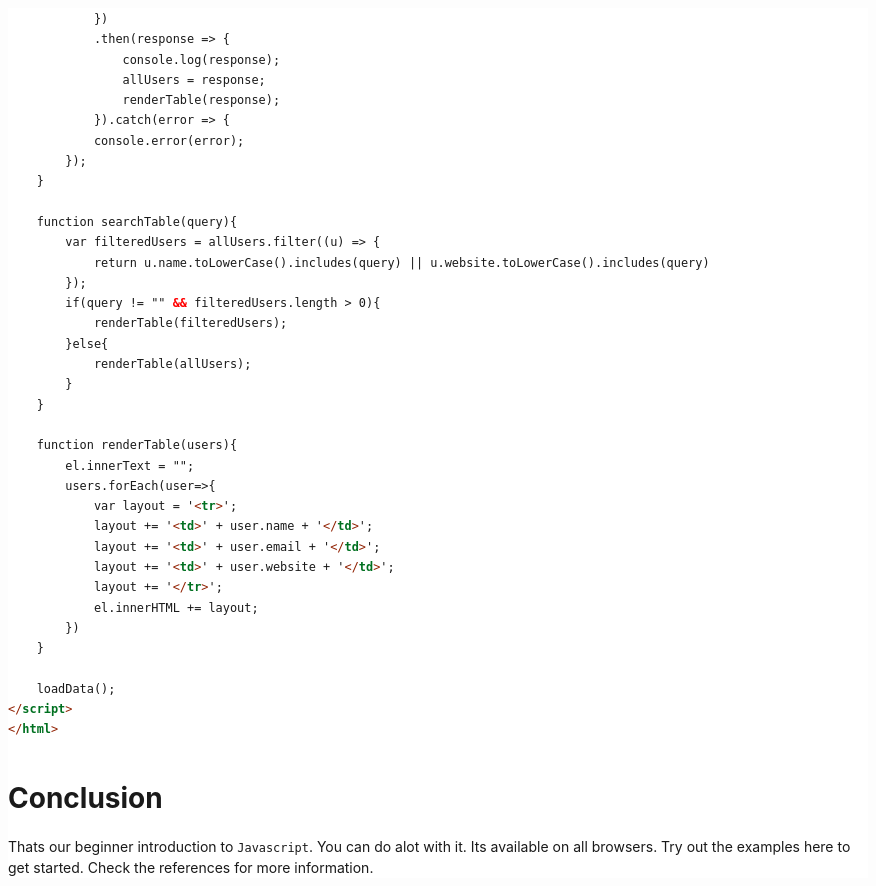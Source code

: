 ```html
            })
            .then(response => {
                console.log(response);
                allUsers = response;
                renderTable(response);
            }).catch(error => {
            console.error(error);
        });
    }

    function searchTable(query){
        var filteredUsers = allUsers.filter((u) => {
            return u.name.toLowerCase().includes(query) || u.website.toLowerCase().includes(query)
        });
        if(query != "" && filteredUsers.length > 0){
            renderTable(filteredUsers);
        }else{
            renderTable(allUsers);
        }
    }

    function renderTable(users){
        el.innerText = "";
        users.forEach(user=>{
            var layout = '<tr>';
            layout += '<td>' + user.name + '</td>';
            layout += '<td>' + user.email + '</td>';
            layout += '<td>' + user.website + '</td>';
            layout += '</tr>';
            el.innerHTML += layout;
        })
    }

    loadData();
</script>
</html>
```

# Conclusion

Thats our beginner introduction to `Javascript`. You can do alot with it. Its available on all browsers. Try out the
examples here to get started. Check the references for more information.